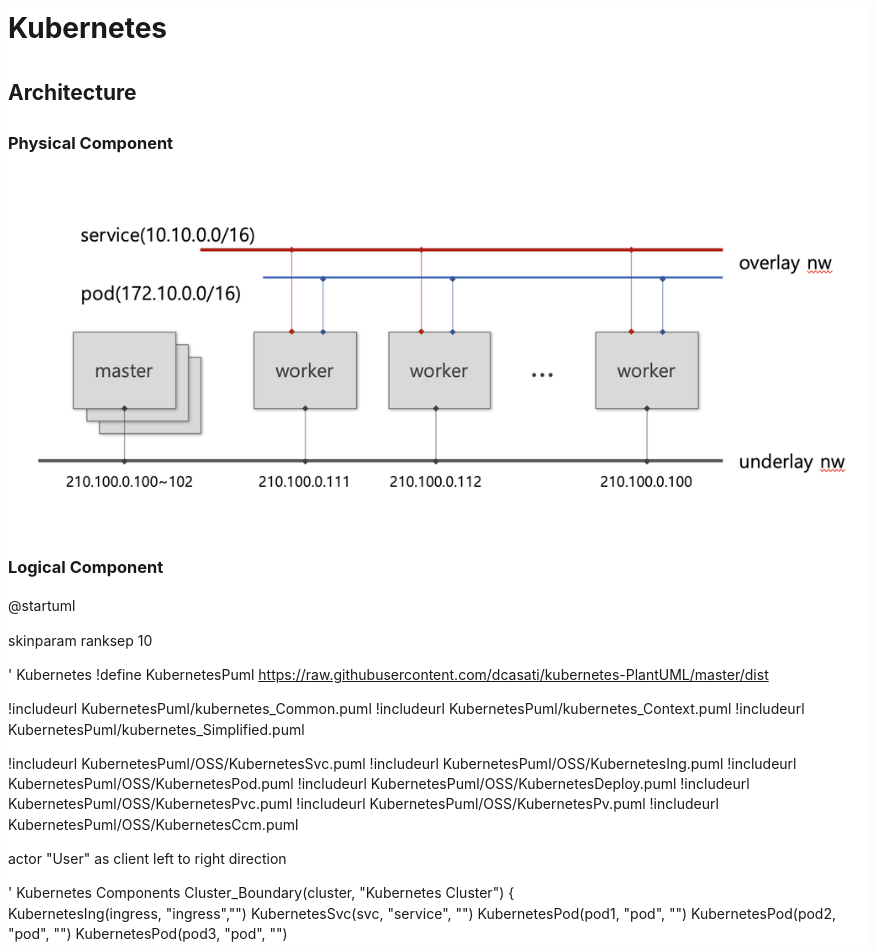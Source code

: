 # Kubernetes

## Architecture

### Physical Component

![](./img/2021-08-06-17-08-19.png)

### Logical Component

@startuml

skinparam ranksep 10

' Kubernetes
!define KubernetesPuml https://raw.githubusercontent.com/dcasati/kubernetes-PlantUML/master/dist


!includeurl KubernetesPuml/kubernetes_Common.puml
!includeurl KubernetesPuml/kubernetes_Context.puml
!includeurl KubernetesPuml/kubernetes_Simplified.puml

!includeurl KubernetesPuml/OSS/KubernetesSvc.puml
!includeurl KubernetesPuml/OSS/KubernetesIng.puml
!includeurl KubernetesPuml/OSS/KubernetesPod.puml
!includeurl KubernetesPuml/OSS/KubernetesDeploy.puml
!includeurl KubernetesPuml/OSS/KubernetesPvc.puml
!includeurl KubernetesPuml/OSS/KubernetesPv.puml
!includeurl KubernetesPuml/OSS/KubernetesCcm.puml

actor "User" as client
left to right direction

' Kubernetes Components
Cluster_Boundary(cluster, "Kubernetes Cluster") {    
        KubernetesIng(ingress, "ingress","")
        KubernetesSvc(svc, "service", "")
        KubernetesPod(pod1, "pod", "")
        KubernetesPod(pod2, "pod", "")
        KubernetesPod(pod3, "pod", "")
